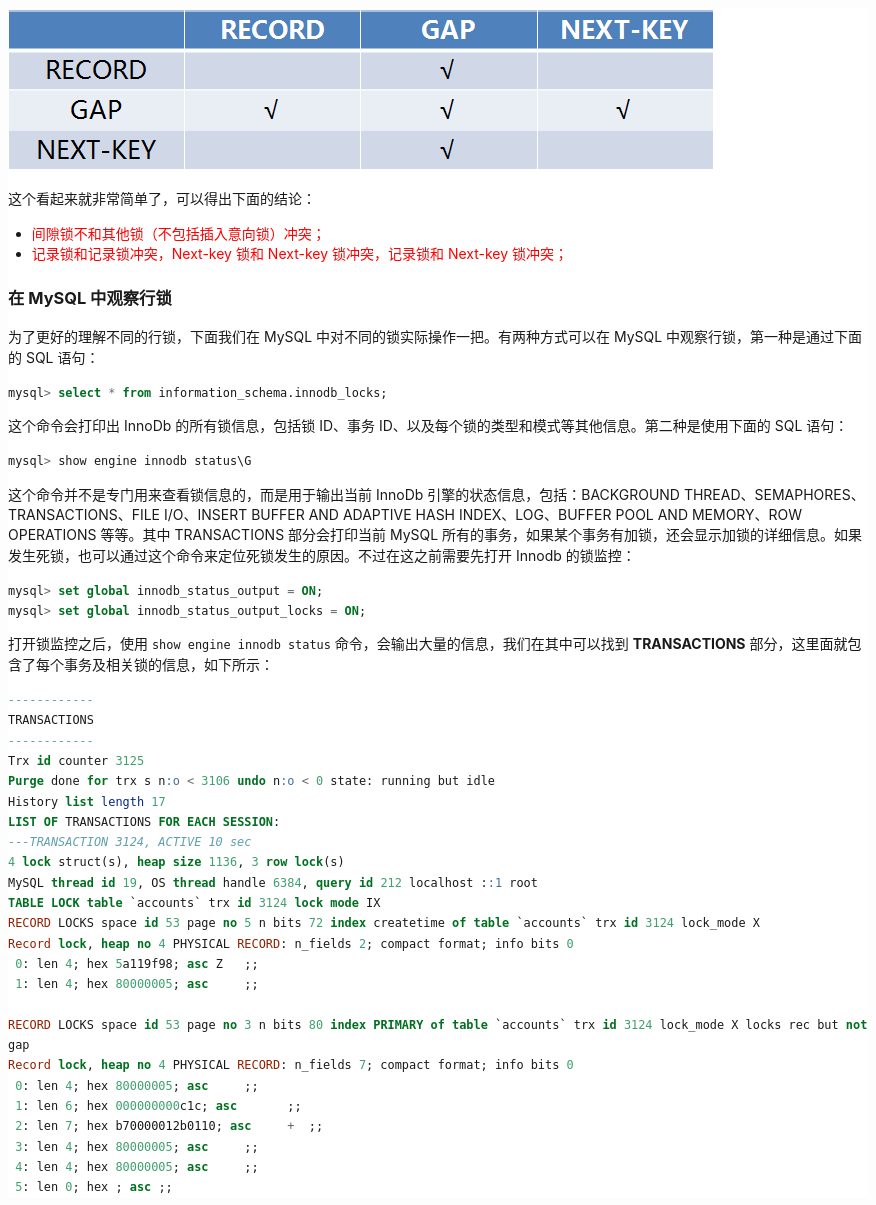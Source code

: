 ![](/images/post/18/07/011.png)

这个看起来就非常简单了，可以得出下面的结论：

* <font color=red>间隙锁不和其他锁（不包括插入意向锁）冲突；
* 记录锁和记录锁冲突，Next-key 锁和 Next-key 锁冲突，记录锁和 Next-key 锁冲突；</font>

### 在 MySQL 中观察行锁

为了更好的理解不同的行锁，下面我们在 MySQL 中对不同的锁实际操作一把。有两种方式可以在 MySQL 中观察行锁，第一种是通过下面的 SQL 语句：

```SQL
mysql> select * from information_schema.innodb_locks;
```

这个命令会打印出 InnoDb 的所有锁信息，包括锁 ID、事务 ID、以及每个锁的类型和模式等其他信息。第二种是使用下面的 SQL 语句：

```SQL
mysql> show engine innodb status\G
```

这个命令并不是专门用来查看锁信息的，而是用于输出当前 InnoDb 引擎的状态信息，包括：BACKGROUND THREAD、SEMAPHORES、TRANSACTIONS、FILE I/O、INSERT BUFFER AND ADAPTIVE HASH INDEX、LOG、BUFFER POOL AND MEMORY、ROW OPERATIONS 等等。其中 TRANSACTIONS 部分会打印当前 MySQL 所有的事务，如果某个事务有加锁，还会显示加锁的详细信息。如果发生死锁，也可以通过这个命令来定位死锁发生的原因。不过在这之前需要先打开 Innodb 的锁监控：

```SQL
mysql> set global innodb_status_output = ON;
mysql> set global innodb_status_output_locks = ON;
```

打开锁监控之后，使用 `show engine innodb status` 命令，会输出大量的信息，我们在其中可以找到 **TRANSACTIONS** 部分，这里面就包含了每个事务及相关锁的信息，如下所示：

```SQL
------------
TRANSACTIONS
------------
Trx id counter 3125
Purge done for trx s n:o < 3106 undo n:o < 0 state: running but idle
History list length 17
LIST OF TRANSACTIONS FOR EACH SESSION:
---TRANSACTION 3124, ACTIVE 10 sec
4 lock struct(s), heap size 1136, 3 row lock(s)
MySQL thread id 19, OS thread handle 6384, query id 212 localhost ::1 root
TABLE LOCK table `accounts` trx id 3124 lock mode IX
RECORD LOCKS space id 53 page no 5 n bits 72 index createtime of table `accounts` trx id 3124 lock_mode X
Record lock, heap no 4 PHYSICAL RECORD: n_fields 2; compact format; info bits 0
 0: len 4; hex 5a119f98; asc Z   ;;
 1: len 4; hex 80000005; asc     ;;

RECORD LOCKS space id 53 page no 3 n bits 80 index PRIMARY of table `accounts` trx id 3124 lock_mode X locks rec but not gap
Record lock, heap no 4 PHYSICAL RECORD: n_fields 7; compact format; info bits 0
 0: len 4; hex 80000005; asc     ;;
 1: len 6; hex 000000000c1c; asc       ;;
 2: len 7; hex b70000012b0110; asc     +  ;;
 3: len 4; hex 80000005; asc     ;;
 4: len 4; hex 80000005; asc     ;;
 5: len 0; hex ; asc ;;
```